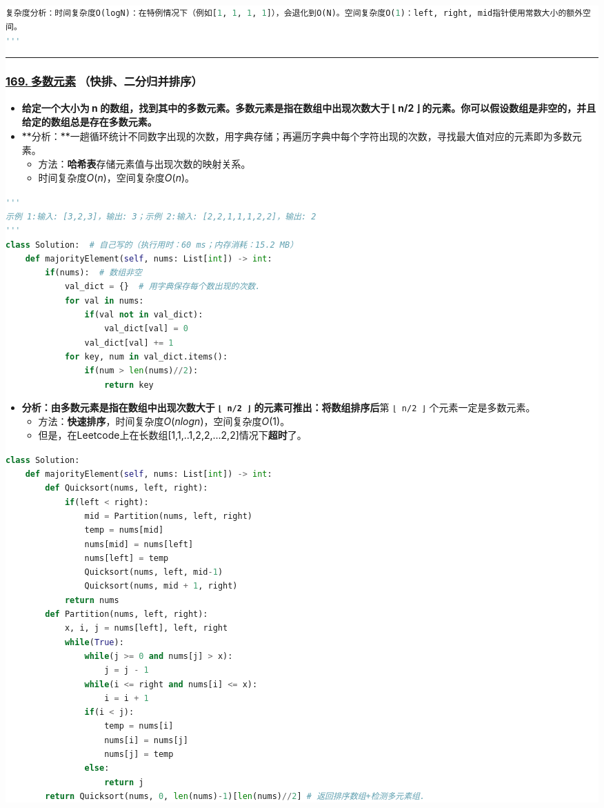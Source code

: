 ```python
复杂度分析：时间复杂度O(logN)：在特例情况下（例如[1, 1, 1, 1]），会退化到O(N)。空间复杂度O(1)：left, right, mid指针使用常数大小的额外空间。
'''
```

------

### [169. 多数元素](https://leetcode-cn.com/problems/majority-element/) （快排、二分归并排序）

- **给定一个大小为 n 的数组，找到其中的多数元素。多数元素是指在数组中出现次数大于 ⌊ n/2 ⌋ 的元素。你可以假设数组是非空的，并且给定的数组总是存在多数元素。**
- **分析：**一趟循环统计不同数字出现的次数，用字典存储；再遍历字典中每个字符出现的次数，寻找最大值对应的元素即为多数元素。
  - 方法：**哈希表**存储元素值与出现次数的映射关系。
  - 时间复杂度$O(n)$，空间复杂度$O(n)$。

```python
'''
示例 1:输入: [3,2,3]，输出: 3；示例 2:输入: [2,2,1,1,1,2,2]，输出: 2
'''
class Solution:  # 自己写的（执行用时：60 ms；内存消耗：15.2 MB）
    def majorityElement(self, nums: List[int]) -> int:
        if(nums):  # 数组非空
            val_dict = {}  # 用字典保存每个数出现的次数.
            for val in nums:
                if(val not in val_dict):
                    val_dict[val] = 0
                val_dict[val] += 1
            for key, num in val_dict.items():
                if(num > len(nums)//2):
                    return key
```

- **分析：**由多数元素是指在数组中出现次数大于 `⌊ n/2 ⌋` 的元素可推出：将数组**排序后**第 `⌊ n/2 ⌋` 个元素一定是多数元素。
  - 方法：**快速排序**，时间复杂度$O(nlogn)$，空间复杂度$O(1)$。
  - 但是，在Leetcode上在长数组[1,1,..1,2,2,...2,2]情况下**超时**了。

```python
class Solution:
    def majorityElement(self, nums: List[int]) -> int:
        def Quicksort(nums, left, right):
            if(left < right):
                mid = Partition(nums, left, right)
                temp = nums[mid]
                nums[mid] = nums[left]
                nums[left] = temp
                Quicksort(nums, left, mid-1)
                Quicksort(nums, mid + 1, right)
            return nums
        def Partition(nums, left, right):
            x, i, j = nums[left], left, right
            while(True):
                while(j >= 0 and nums[j] > x):
                    j = j - 1
                while(i <= right and nums[i] <= x):
                    i = i + 1
                if(i < j):
                    temp = nums[i]
                    nums[i] = nums[j]
                    nums[j] = temp
                else:
                    return j
        return Quicksort(nums, 0, len(nums)-1)[len(nums)//2] # 返回排序数组+检测多元素组.
```
